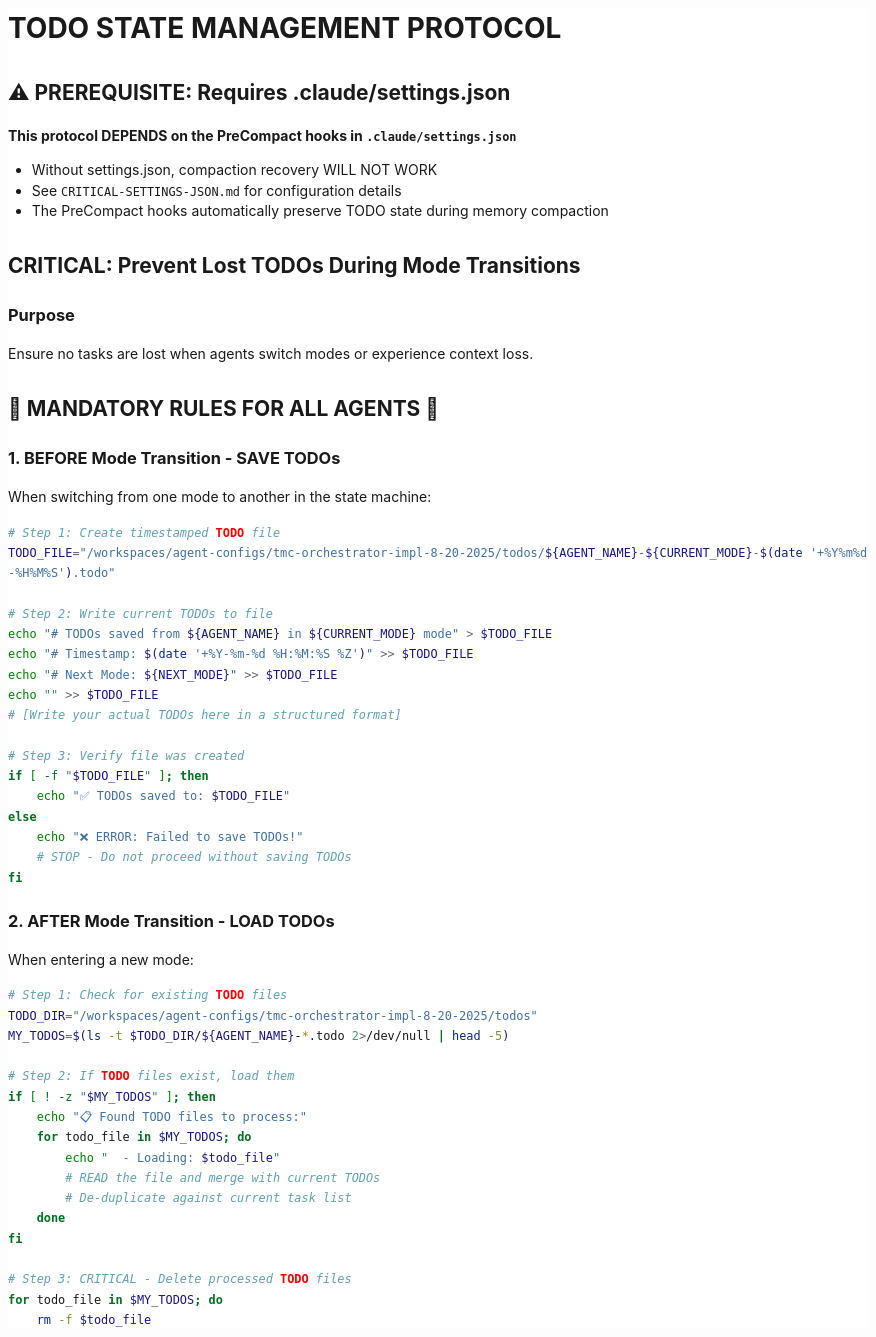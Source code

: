 # TODO STATE MANAGEMENT PROTOCOL

## ⚠️ PREREQUISITE: Requires .claude/settings.json
**This protocol DEPENDS on the PreCompact hooks in `.claude/settings.json`**
- Without settings.json, compaction recovery WILL NOT WORK
- See `CRITICAL-SETTINGS-JSON.md` for configuration details
- The PreCompact hooks automatically preserve TODO state during memory compaction

## CRITICAL: Prevent Lost TODOs During Mode Transitions

### Purpose
Ensure no tasks are lost when agents switch modes or experience context loss.

## 🚨 MANDATORY RULES FOR ALL AGENTS 🚨

### 1. BEFORE Mode Transition - SAVE TODOs

When switching from one mode to another in the state machine:

```bash
# Step 1: Create timestamped TODO file
TODO_FILE="/workspaces/agent-configs/tmc-orchestrator-impl-8-20-2025/todos/${AGENT_NAME}-${CURRENT_MODE}-$(date '+%Y%m%d-%H%M%S').todo"

# Step 2: Write current TODOs to file
echo "# TODOs saved from ${AGENT_NAME} in ${CURRENT_MODE} mode" > $TODO_FILE
echo "# Timestamp: $(date '+%Y-%m-%d %H:%M:%S %Z')" >> $TODO_FILE
echo "# Next Mode: ${NEXT_MODE}" >> $TODO_FILE
echo "" >> $TODO_FILE
# [Write your actual TODOs here in a structured format]

# Step 3: Verify file was created
if [ -f "$TODO_FILE" ]; then
    echo "✅ TODOs saved to: $TODO_FILE"
else
    echo "❌ ERROR: Failed to save TODOs!"
    # STOP - Do not proceed without saving TODOs
fi
```

### 2. AFTER Mode Transition - LOAD TODOs

When entering a new mode:

```bash
# Step 1: Check for existing TODO files
TODO_DIR="/workspaces/agent-configs/tmc-orchestrator-impl-8-20-2025/todos"
MY_TODOS=$(ls -t $TODO_DIR/${AGENT_NAME}-*.todo 2>/dev/null | head -5)

# Step 2: If TODO files exist, load them
if [ ! -z "$MY_TODOS" ]; then
    echo "📋 Found TODO files to process:"
    for todo_file in $MY_TODOS; do
        echo "  - Loading: $todo_file"
        # READ the file and merge with current TODOs
        # De-duplicate against current task list
    done
fi

# Step 3: CRITICAL - Delete processed TODO files
for todo_file in $MY_TODOS; do
    rm -f $todo_file
```